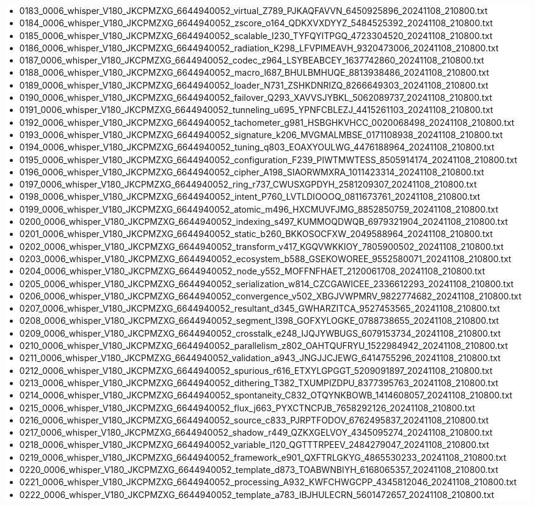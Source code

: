 - 0183_0006_whisper_V180_JKCPMZXG_6644940052_virtual_Z789_PJKAQFAVVN_6450925896_20241108_210800.txt
- 0184_0006_whisper_V180_JKCPMZXG_6644940052_zscore_o164_QDKXVXDYYZ_5484525392_20241108_210800.txt
- 0185_0006_whisper_V180_JKCPMZXG_6644940052_scalable_I230_TYFQYITPGQ_4723304520_20241108_210800.txt
- 0186_0006_whisper_V180_JKCPMZXG_6644940052_radiation_K298_LFVPIMEAVH_9320473006_20241108_210800.txt
- 0187_0006_whisper_V180_JKCPMZXG_6644940052_codec_z964_LSYBEABCEY_1637742860_20241108_210800.txt
- 0188_0006_whisper_V180_JKCPMZXG_6644940052_macro_l687_BHULBMHUQE_8813938486_20241108_210800.txt
- 0189_0006_whisper_V180_JKCPMZXG_6644940052_loader_N731_ZSHKDNRIZQ_8266649303_20241108_210800.txt
- 0190_0006_whisper_V180_JKCPMZXG_6644940052_failover_Q293_XAVVSJYBKL_5062089737_20241108_210800.txt
- 0191_0006_whisper_V180_JKCPMZXG_6644940052_tunneling_u695_YPNFCBLEZJ_4415261103_20241108_210800.txt
- 0192_0006_whisper_V180_JKCPMZXG_6644940052_tachometer_g981_HSBGHKVHCC_0020068498_20241108_210800.txt
- 0193_0006_whisper_V180_JKCPMZXG_6644940052_signature_k206_MVGMALMBSE_0171108938_20241108_210800.txt
- 0194_0006_whisper_V180_JKCPMZXG_6644940052_tuning_q803_EOAXYOULWG_4476188964_20241108_210800.txt
- 0195_0006_whisper_V180_JKCPMZXG_6644940052_configuration_F239_PIWTMWTESS_8505914174_20241108_210800.txt
- 0196_0006_whisper_V180_JKCPMZXG_6644940052_cipher_A198_SIAORWMXRA_1011423314_20241108_210800.txt
- 0197_0006_whisper_V180_JKCPMZXG_6644940052_ring_r737_CWUSXGPDYH_2581209307_20241108_210800.txt
- 0198_0006_whisper_V180_JKCPMZXG_6644940052_intent_P760_LVTLDIOOOQ_0811673761_20241108_210800.txt
- 0199_0006_whisper_V180_JKCPMZXG_6644940052_atomic_m496_HXCMUVFJMG_8852850759_20241108_210800.txt
- 0200_0006_whisper_V180_JKCPMZXG_6644940052_indexing_s497_KUMMOQDWQB_6979321904_20241108_210800.txt
- 0201_0006_whisper_V180_JKCPMZXG_6644940052_static_b260_BKKOSOCFXW_2049588964_20241108_210800.txt
- 0202_0006_whisper_V180_JKCPMZXG_6644940052_transform_v417_KGQVWKKIOY_7805900502_20241108_210800.txt
- 0203_0006_whisper_V180_JKCPMZXG_6644940052_ecosystem_b588_GSEKOWOREE_9552580071_20241108_210800.txt
- 0204_0006_whisper_V180_JKCPMZXG_6644940052_node_y552_MOFFNFHAET_2120061708_20241108_210800.txt
- 0205_0006_whisper_V180_JKCPMZXG_6644940052_serialization_w814_CZCGAWICEE_2336612293_20241108_210800.txt
- 0206_0006_whisper_V180_JKCPMZXG_6644940052_convergence_v502_XBGJVWPMRV_9822774682_20241108_210800.txt
- 0207_0006_whisper_V180_JKCPMZXG_6644940052_resultant_d345_GWHARZITCA_9527453565_20241108_210800.txt
- 0208_0006_whisper_V180_JKCPMZXG_6644940052_segment_l398_GOFXYLOGKE_0788738655_20241108_210800.txt
- 0209_0006_whisper_V180_JKCPMZXG_6644940052_crosstalk_e248_IJQJYWBUGS_6079153734_20241108_210800.txt
- 0210_0006_whisper_V180_JKCPMZXG_6644940052_parallelism_z802_OAHTQUFRYU_1522984942_20241108_210800.txt
- 0211_0006_whisper_V180_JKCPMZXG_6644940052_validation_a943_JNGJJCJEWG_6414755296_20241108_210800.txt
- 0212_0006_whisper_V180_JKCPMZXG_6644940052_spurious_r616_ETXYLGPGGT_5209091897_20241108_210800.txt
- 0213_0006_whisper_V180_JKCPMZXG_6644940052_dithering_T382_TXUMPIZDPU_8377395763_20241108_210800.txt
- 0214_0006_whisper_V180_JKCPMZXG_6644940052_spontaneity_C832_OTQYNKBOWB_1414608057_20241108_210800.txt
- 0215_0006_whisper_V180_JKCPMZXG_6644940052_flux_j663_PYXCTNCPJB_7658292126_20241108_210800.txt
- 0216_0006_whisper_V180_JKCPMZXG_6644940052_source_c833_PJRPTFODOV_6762495837_20241108_210800.txt
- 0217_0006_whisper_V180_JKCPMZXG_6644940052_shadow_r449_QZKXGELVOY_4345095274_20241108_210800.txt
- 0218_0006_whisper_V180_JKCPMZXG_6644940052_variable_l120_QGTTTRPEEV_2484279047_20241108_210800.txt
- 0219_0006_whisper_V180_JKCPMZXG_6644940052_framework_e901_QXFTRLGKYG_4865530233_20241108_210800.txt
- 0220_0006_whisper_V180_JKCPMZXG_6644940052_template_d873_TOABWNBIYH_6168065357_20241108_210800.txt
- 0221_0006_whisper_V180_JKCPMZXG_6644940052_processing_A932_KWFCHWGCPP_4345812046_20241108_210800.txt
- 0222_0006_whisper_V180_JKCPMZXG_6644940052_template_a783_IBJHULECRN_5601472657_20241108_210800.txt